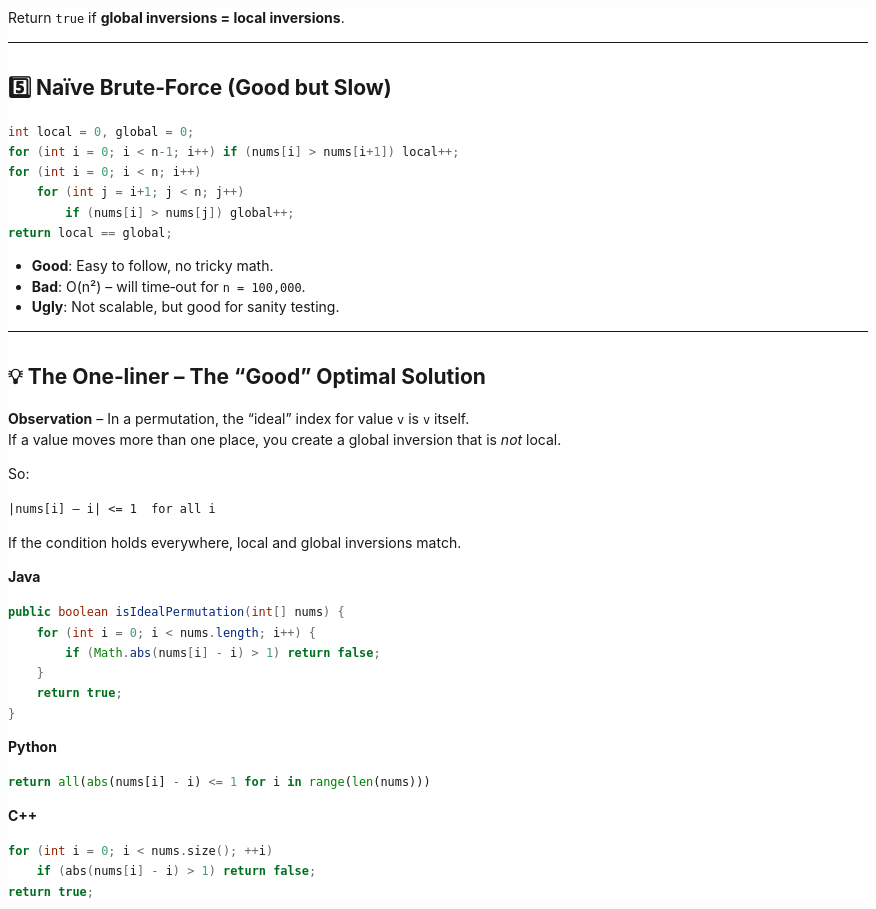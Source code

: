 Return `true` if **global inversions = local inversions**.

---

## 5️⃣ Naïve Brute‑Force (Good but Slow)

```java
int local = 0, global = 0;
for (int i = 0; i < n-1; i++) if (nums[i] > nums[i+1]) local++;
for (int i = 0; i < n; i++)
    for (int j = i+1; j < n; j++)
        if (nums[i] > nums[j]) global++;
return local == global;
```

- **Good**: Easy to follow, no tricky math.  
- **Bad**: O(n²) – will time‑out for `n = 100,000`.  
- **Ugly**: Not scalable, but good for sanity testing.

---

## 💡 The One‑liner – The “Good” Optimal Solution

**Observation** – In a permutation, the “ideal” index for value `v` is `v` itself.  
If a value moves more than one place, you create a global inversion that is *not* local.

So:

```text
|nums[i] – i| <= 1  for all i
```

If the condition holds everywhere, local and global inversions match.

**Java**

```java
public boolean isIdealPermutation(int[] nums) {
    for (int i = 0; i < nums.length; i++) {
        if (Math.abs(nums[i] - i) > 1) return false;
    }
    return true;
}
```

**Python**

```python
return all(abs(nums[i] - i) <= 1 for i in range(len(nums)))
```

**C++**

```cpp
for (int i = 0; i < nums.size(); ++i)
    if (abs(nums[i] - i) > 1) return false;
return true;
```
